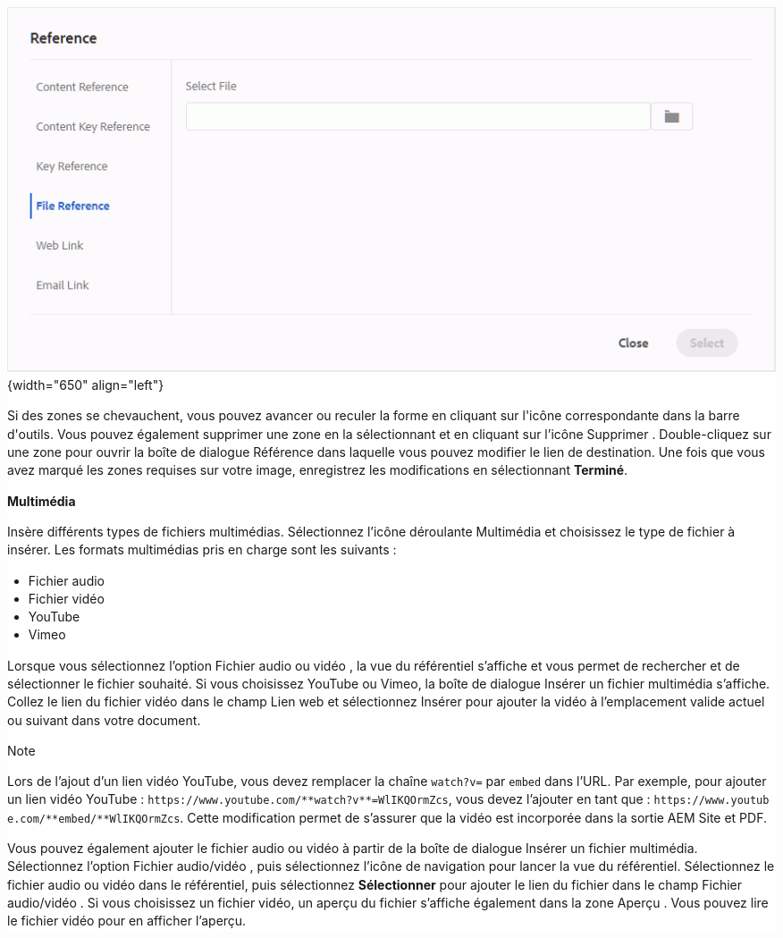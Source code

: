 ![](images/reference-dialog.png){width="650" align="left"}

Si des zones se chevauchent, vous pouvez avancer ou reculer la forme en cliquant sur l&#39;icône correspondante dans la barre d&#39;outils. Vous pouvez également supprimer une zone en la sélectionnant et en cliquant sur l’icône Supprimer . Double-cliquez sur une zone pour ouvrir la boîte de dialogue Référence dans laquelle vous pouvez modifier le lien de destination. Une fois que vous avez marqué les zones requises sur votre image, enregistrez les modifications en sélectionnant **Terminé**.


**Multimédia**

Insère différents types de fichiers multimédias. Sélectionnez l’icône déroulante Multimédia et choisissez le type de fichier à insérer. Les formats multimédias pris en charge sont les suivants :

- Fichier audio
- Fichier vidéo
- YouTube
- Vimeo

Lorsque vous sélectionnez l’option Fichier audio ou vidéo , la vue du référentiel s’affiche et vous permet de rechercher et de sélectionner le fichier souhaité. Si vous choisissez YouTube ou Vimeo, la boîte de dialogue Insérer un fichier multimédia s’affiche. Collez le lien du fichier vidéo dans le champ Lien web et sélectionnez Insérer pour ajouter la vidéo à l’emplacement valide actuel ou suivant dans votre document.

>[!NOTE]
>
> Lors de l’ajout d’un lien vidéo YouTube, vous devez remplacer la chaîne `watch?v=` par `embed` dans l’URL. Par exemple, pour ajouter un lien vidéo YouTube : `https://www.youtube.com/**watch?v**=WlIKQOrmZcs`, vous devez l’ajouter en tant que : `https://www.youtube.com/**embed/**WlIKQOrmZcs`. Cette modification permet de s’assurer que la vidéo est incorporée dans la sortie AEM Site et PDF.

Vous pouvez également ajouter le fichier audio ou vidéo à partir de la boîte de dialogue Insérer un fichier multimédia. Sélectionnez l’option Fichier audio/vidéo , puis sélectionnez l’icône de navigation pour lancer la vue du référentiel. Sélectionnez le fichier audio ou vidéo dans le référentiel, puis sélectionnez **Sélectionner** pour ajouter le lien du fichier dans le champ Fichier audio/vidéo . Si vous choisissez un fichier vidéo, un aperçu du fichier s’affiche également dans la zone Aperçu . Vous pouvez lire le fichier vidéo pour en afficher l’aperçu.
